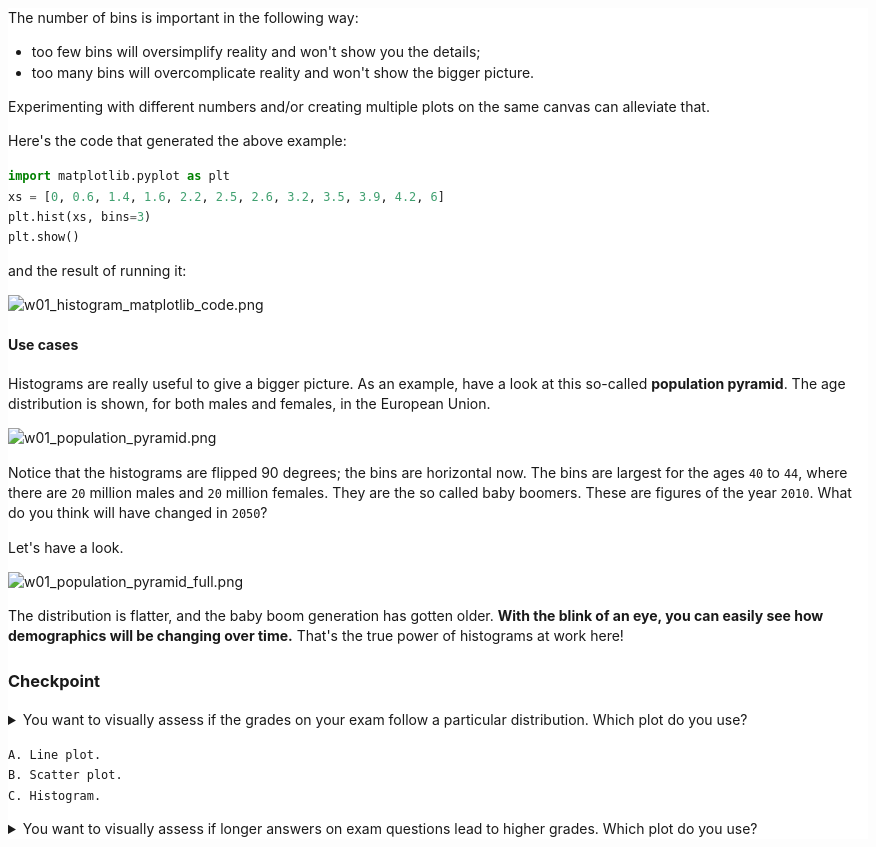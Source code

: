 The number of bins is important in the following way:

- too few bins will oversimplify reality and won't show you the details;
- too many bins will overcomplicate reality and won't show the bigger picture.

Experimenting with different numbers and/or creating multiple plots on the same canvas can alleviate that.

Here's the code that generated the above example:

```python
import matplotlib.pyplot as plt
xs = [0, 0.6, 1.4, 1.6, 2.2, 2.5, 2.6, 3.2, 3.5, 3.9, 4.2, 6]
plt.hist(xs, bins=3)
plt.show()
```

and the result of running it:

![w01_histogram_matplotlib_code.png](./assets/w01_histogram_matplotlib_code.png "w01_histogram_matplotlib_code.png")

#### Use cases

Histograms are really useful to give a bigger picture. As an example, have a look at this so-called **population pyramid**. The age distribution is shown, for both males and females, in the European Union.

![w01_population_pyramid.png](./assets/w01_population_pyramid.png "w01_population_pyramid.png")

Notice that the histograms are flipped 90 degrees; the bins are horizontal now. The bins are largest for the ages `40` to `44`, where there are `20` million males and `20` million females. They are the so called baby boomers. These are figures of the year `2010`. What do you think will have changed in `2050`?

Let's have a look.

![w01_population_pyramid_full.png](./assets/w01_population_pyramid_full.png "w01_population_pyramid_full.png")

The distribution is flatter, and the baby boom generation has gotten older. **With the blink of an eye, you can easily see how demographics will be changing over time.** That's the true power of histograms at work here!

### Checkpoint

<details><summary>
You want to visually assess if the grades on your exam follow a particular distribution. Which plot do you use?

```text
A. Line plot.
B. Scatter plot.
C. Histogram.
```

</summary></details>

<details><summary>
You want to visually assess if longer answers on exam questions lead to higher grades. Which plot do you use?
